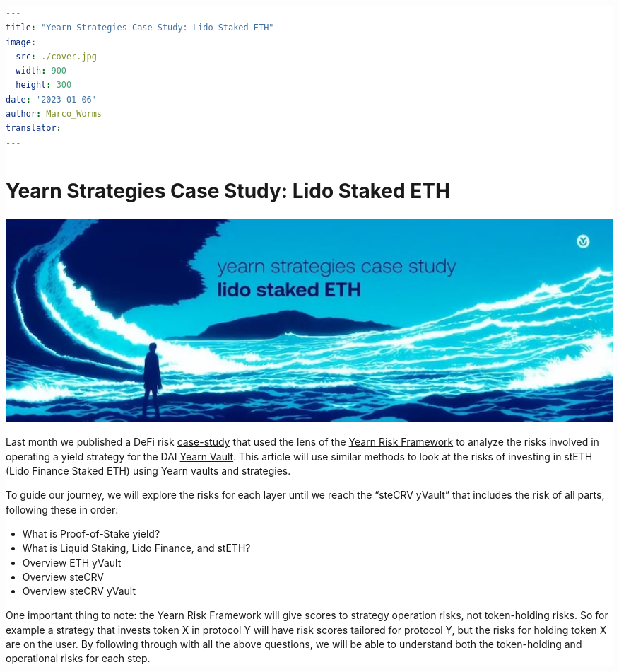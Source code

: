 ```yaml
---
title: "Yearn Strategies Case Study: Lido Staked ETH"
image:
  src: ./cover.jpg
  width: 900
  height: 300
date: '2023-01-06'
author: Marco_Worms
translator:
---
```


# Yearn Strategies Case Study: Lido Staked ETH

![](cover.jpg?w=900&h=300)

Last month we published a DeFi risk  [case-study](https://medium.com/iearn/measuring-risk-for-defi-yield-strategies-b53f62b83b92)  that used the lens of the  [Yearn Risk Framework](https://docs.yearn.finance/resources/risks/risk-score)  to analyze the risks involved in operating a yield strategy for the DAI  [Yearn Vault](https://medium.com/iearn/yearn-finance-explained-what-are-vaults-and-strategies-96970560432). This article will use similar methods to look at the risks of investing in stETH (Lido Finance Staked ETH) using Yearn vaults and strategies.

To guide our journey, we will explore the risks for each layer until we reach the “steCRV yVault” that includes the risk of all parts, following these in order:

-   What is Proof-of-Stake yield?
-   What is Liquid Staking, Lido Finance, and stETH?
-   Overview ETH yVault
-   Overview steCRV
-   Overview steCRV yVault

One important thing to note: the  [Yearn Risk Framework](https://docs.yearn.finance/resources/risks/risk-score)  will give scores to strategy operation risks, not token-holding risks. So for example a strategy that invests token X in protocol Y will have risk scores tailored for protocol Y, but the risks for holding token X are on the user. By following through with all the above questions, we will be able to understand both the token-holding and operational risks for each step.
